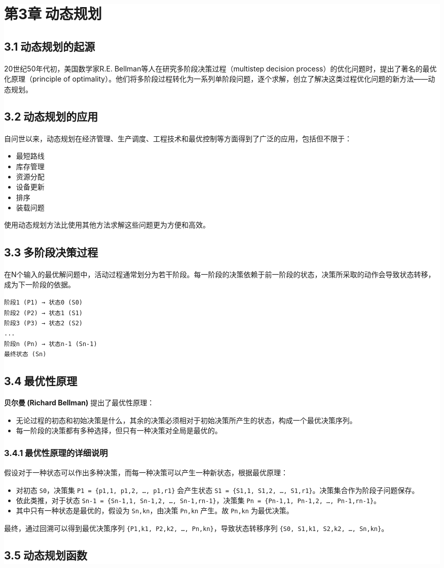 
# 第3章 动态规划

## 3.1 动态规划的起源

20世纪50年代初，美国数学家R.E. Bellman等人在研究多阶段决策过程（multistep decision process）的优化问题时，提出了著名的最优化原理（principle of optimality）。他们将多阶段过程转化为一系列单阶段问题，逐个求解，创立了解决这类过程优化问题的新方法——动态规划。

## 3.2 动态规划的应用

自问世以来，动态规划在经济管理、生产调度、工程技术和最优控制等方面得到了广泛的应用，包括但不限于：

- 最短路线
- 库存管理
- 资源分配
- 设备更新
- 排序
- 装载问题

使用动态规划方法比使用其他方法求解这些问题更为方便和高效。

## 3.3 多阶段决策过程

在N个输入的最优解问题中，活动过程通常划分为若干阶段。每一阶段的决策依赖于前一阶段的状态，决策所采取的动作会导致状态转移，成为下一阶段的依据。

```
阶段1 (P1) → 状态0 (S0)
阶段2 (P2) → 状态1 (S1)
阶段3 (P3) → 状态2 (S2)
...
阶段n (Pn) → 状态n-1 (Sn-1)
最终状态 (Sn)
```

## 3.4 最优性原理

**贝尔曼 (Richard Bellman)** 提出了最优性原理：

- 无论过程的初态和初始决策是什么，其余的决策必须相对于初始决策所产生的状态，构成一个最优决策序列。
- 每一阶段的决策都有多种选择，但只有一种决策对全局是最优的。

### 3.4.1 最优性原理的详细说明

假设对于一种状态可以作出多种决策，而每一种决策可以产生一种新状态，根据最优原理：

- 对初态 `S0`，决策集 `P1 = {p1,1, p1,2, …, p1,r1}` 会产生状态 `S1 = {S1,1, S1,2, …, S1,r1}`。决策集合作为阶段子问题保存。
- 依此类推，对于状态 `Sn-1 = {Sn-1,1, Sn-1,2, …, Sn-1,rn-1}`，决策集 `Pn = {Pn-1,1, Pn-1,2, …, Pn-1,rn-1}`。
- 其中只有一种状态是最优的，假设为 `Sn,kn`，由决策 `Pn,kn` 产生。故 `Pn,kn` 为最优决策。

最终，通过回溯可以得到最优决策序列 `{P1,k1, P2,k2, …, Pn,kn}`，导致状态转移序列 `{S0, S1,k1, S2,k2, …, Sn,kn}`。

## 3.5 动态规划函数
